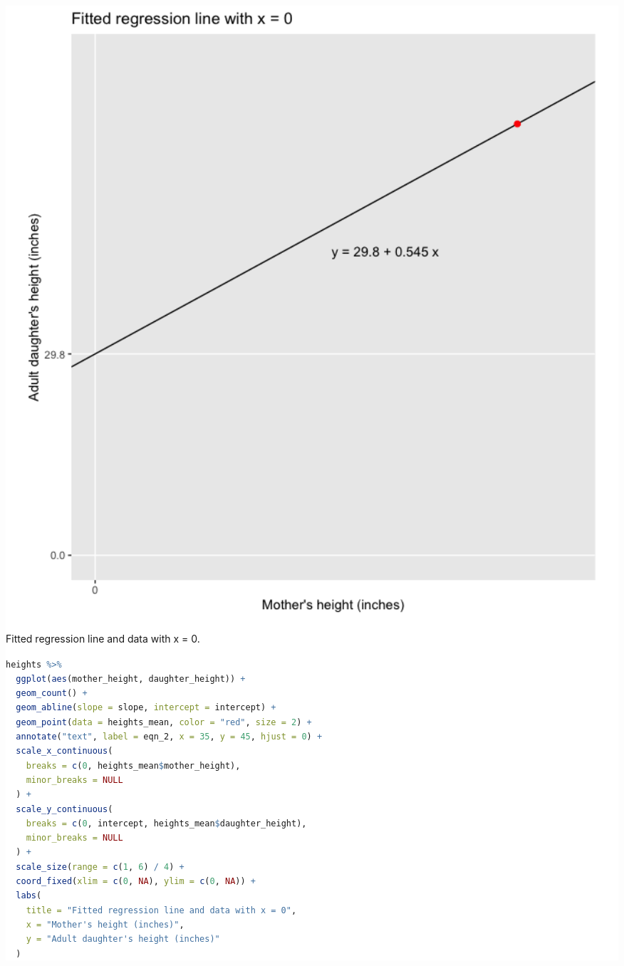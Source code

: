 <img src="heights_tv_files/figure-gfm/unnamed-chunk-7-1.png" width="100%" />

Fitted regression line and data with x = 0.

``` r
heights %>% 
  ggplot(aes(mother_height, daughter_height)) + 
  geom_count() +
  geom_abline(slope = slope, intercept = intercept) +
  geom_point(data = heights_mean, color = "red", size = 2) +
  annotate("text", label = eqn_2, x = 35, y = 45, hjust = 0) +
  scale_x_continuous(
    breaks = c(0, heights_mean$mother_height),
    minor_breaks = NULL
  ) +
  scale_y_continuous(
    breaks = c(0, intercept, heights_mean$daughter_height),
    minor_breaks = NULL
  ) +
  scale_size(range = c(1, 6) / 4) +
  coord_fixed(xlim = c(0, NA), ylim = c(0, NA)) +
  labs(
    title = "Fitted regression line and data with x = 0",
    x = "Mother's height (inches)",
    y = "Adult daughter's height (inches)"
  )
```
